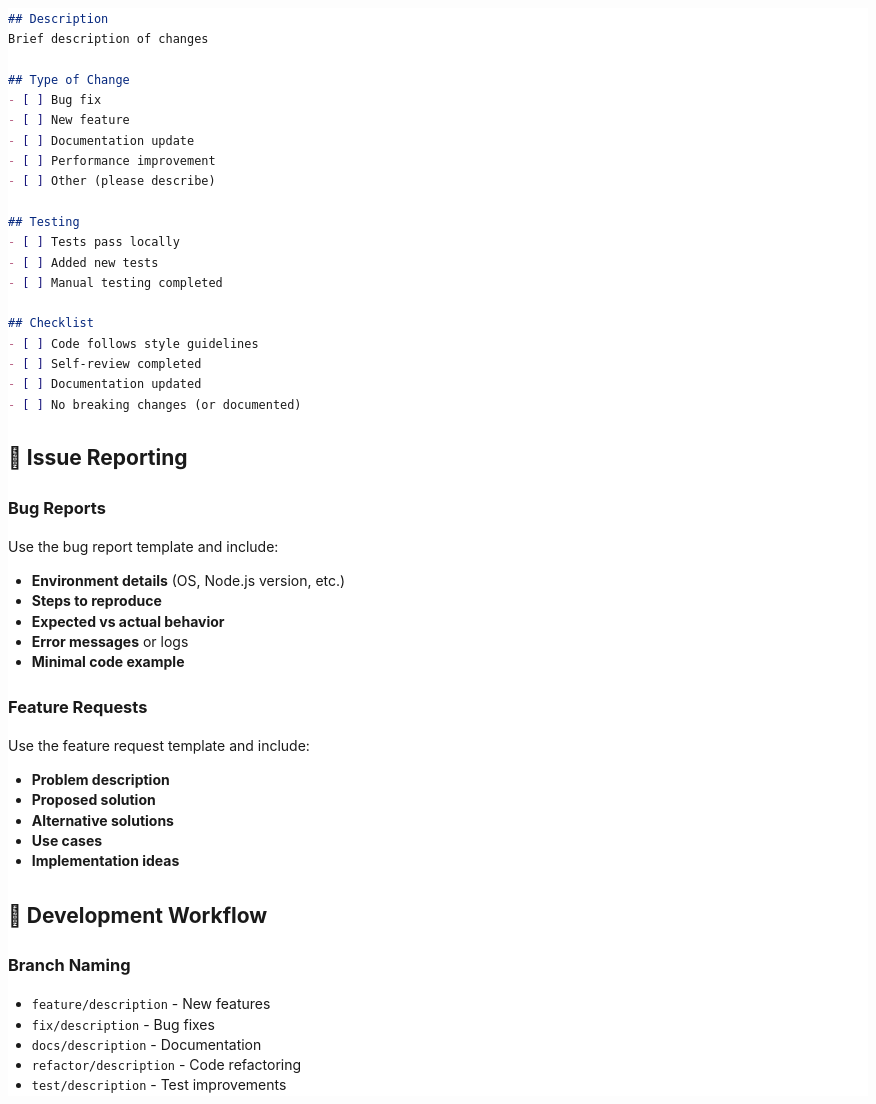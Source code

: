 ```markdown
## Description
Brief description of changes

## Type of Change
- [ ] Bug fix
- [ ] New feature
- [ ] Documentation update
- [ ] Performance improvement
- [ ] Other (please describe)

## Testing
- [ ] Tests pass locally
- [ ] Added new tests
- [ ] Manual testing completed

## Checklist
- [ ] Code follows style guidelines
- [ ] Self-review completed
- [ ] Documentation updated
- [ ] No breaking changes (or documented)
```

## 🐛 Issue Reporting

### Bug Reports

Use the bug report template and include:

- **Environment details** (OS, Node.js version, etc.)
- **Steps to reproduce**
- **Expected vs actual behavior**
- **Error messages** or logs
- **Minimal code example**

### Feature Requests

Use the feature request template and include:

- **Problem description**
- **Proposed solution**
- **Alternative solutions**
- **Use cases**
- **Implementation ideas**

## 🔄 Development Workflow

### Branch Naming

- `feature/description` - New features
- `fix/description` - Bug fixes
- `docs/description` - Documentation
- `refactor/description` - Code refactoring
- `test/description` - Test improvements
